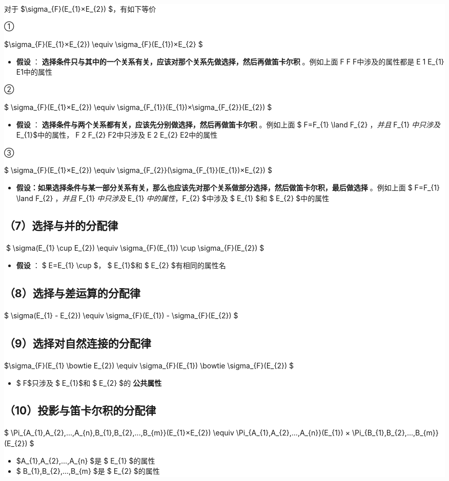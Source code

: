 对于 $\sigma_{F}(E_{1}×E_{2}) $，有如下等价

①

$\sigma_{F}(E_{1}×E_{2}) \equiv
\sigma_{F}(E_{1})×E_{2} $

  * **假设** ： **选择条件只与其中的一个关系有关，应该对那个关系先做选择，然后再做笛卡尔积** 。例如上面 F F F中涉及的属性都是 E 1 E_{1} E1​中的属性

②

$ \sigma_{F}(E_{1}×E_{2})
\equiv \sigma_{F_{1}}(E_{1})×\sigma_{F_{2}}(E_{2})
$

  * **假设** ： **选择条件与两个关系都有关，应该先分别做选择，然后再做笛卡尔积** 。例如上面 $ F=F_{1} \land F_{2} $，并且$ F_{1} $中只涉及$ E_{1}$中的属性， F 2 F_{2} F2​中只涉及 E 2 E_{2} E2​中的属性

③

$ \sigma_{F}(E_{1}×E_{2})
\equiv \sigma_{F_{2}}(\sigma_{F_{1}}(E_{1})×E_{2})
$

  * **假设：如果选择条件与某一部分关系有关，那么也应该先对那个关系做部分选择，然后做笛卡尔积，最后做选择** 。例如上面 $ F=F_{1} \land F_{2} $​，并且$ F_{1} $中只涉及$ E_{1} $中的属性，$F_{2} $中涉及 $ E_{1} $和 $ E_{2} $中的属性

## （7）选择与并的分配律

​         $ \sigma(E_{1} \cup E_{2}) \equiv
\sigma_{F}(E_{1}) \cup \sigma_{F}(E_{2}) $

  * **假设** ： $ E=E_{1} \cup $​， $ E_{1}$​和 $ E_{2} $​有相同的属性名

## （8）选择与差运算的分配律

$ \sigma(E_{1} - E_{2}) \equiv
\sigma_{F}(E_{1}) - \sigma_{F}(E_{2}) $

## （9）选择对自然连接的分配律

$\sigma_{F}(E_{1} \bowtie E_{2})
\equiv \sigma_{F}(E_{1}) \bowtie \sigma_{F}(E_{2})
$

  * $ F$只涉及 $ E_{1}$​和 $ E_{2} $​的 **公共属性**

## （10）投影与笛卡尔积的分配律

$
\Pi_{A_{1},A_{2},...,A_{n},B_{1},B_{2},...,B_{m}}(E_{1}×E_{2}) \equiv
\Pi_{A_{1},A_{2},...,A_{n}}(E_{1}) × \Pi_{B_{1},B_{2},...,B_{m}}(E_{2})
$

  * $A_{1},A_{2},...,A_{n} $​是 $ E_{1} $的属性
  * $ B_{1},B_{2},...,B_{m} $​是 $ E_{2} $​的属性
